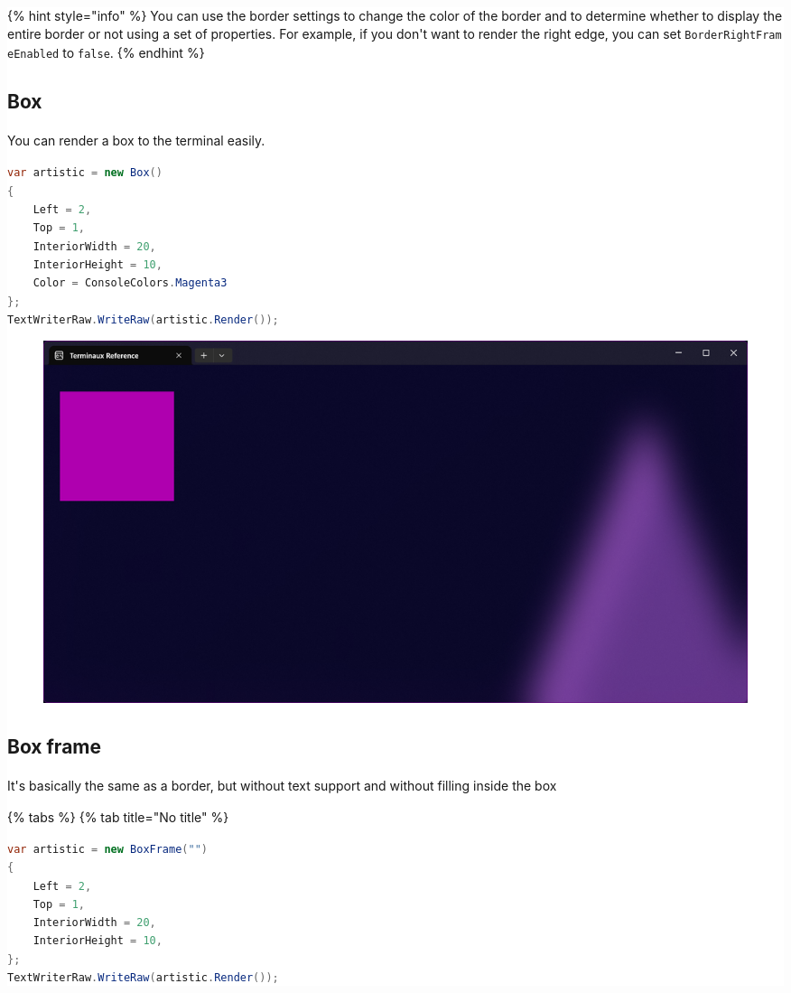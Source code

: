 
{% hint style="info" %}
You can use the border settings to change the color of the border and to determine whether to display the entire border or not using a set of properties. For example, if you don't want to render the right edge, you can set `BorderRightFrameEnabled` to `false`.
{% endhint %}

## Box

You can render a box to the terminal easily.

```csharp
var artistic = new Box()
{
    Left = 2,
    Top = 1,
    InteriorWidth = 20,
    InteriorHeight = 10,
    Color = ConsoleColors.Magenta3
};
TextWriterRaw.WriteRaw(artistic.Render());
```

<figure><img src="../../../../.gitbook/assets/image (4) (1) (1).png" alt=""><figcaption></figcaption></figure>

## Box frame

It's basically the same as a border, but without text support and without filling inside the box

{% tabs %}
{% tab title="No title" %}
```csharp
var artistic = new BoxFrame("")
{
    Left = 2,
    Top = 1,
    InteriorWidth = 20,
    InteriorHeight = 10,
};
TextWriterRaw.WriteRaw(artistic.Render());
```
